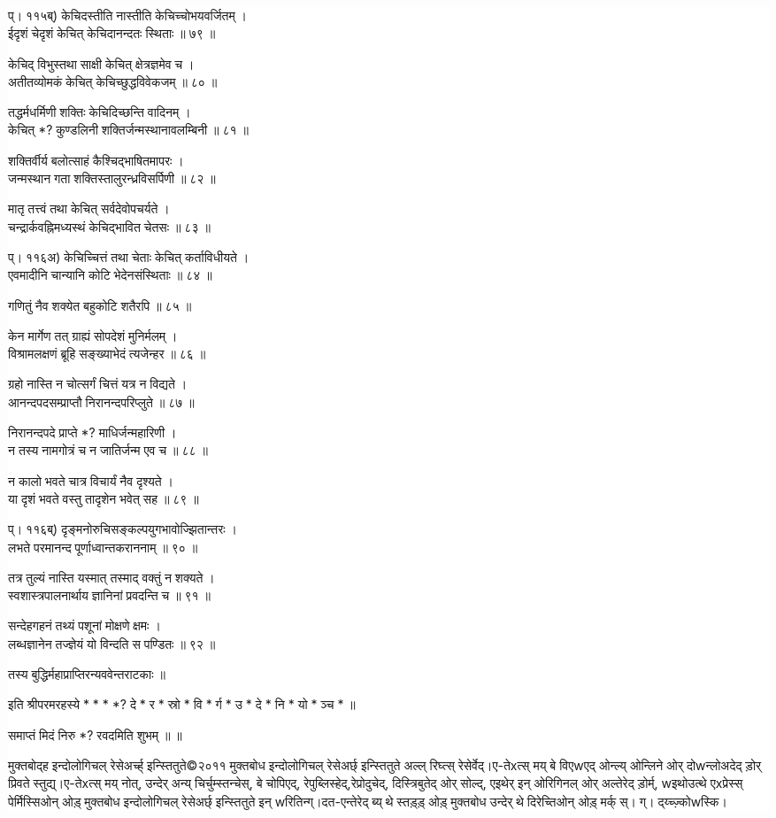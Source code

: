 प्। ११५ब्) केचिदस्तीति नास्तीति केचिच्चोभयवर्जितम् ।  
ईदृशं चेदृशं केचित् केचिदानन्दतः स्थिताः ॥ ७९ ॥  
  
केचिद् विभुस्तथा साक्षी केचित् क्षेत्रज्ञमेव च ।  
अतीतव्योमकं केचित् केचिच्छुद्धविवेकजम् ॥ ८० ॥  
  
तद्धर्मधर्मिणी शक्तिः केचिदिच्छन्ति वादिनम् ।  
केचित् *? कुण्डलिनी शक्तिर्जन्मस्थानावलम्बिनी ॥ ८१ ॥  
  
शक्तिर्वीर्य बलोत्साहं कैश्चिद्भाषितमापरः ।  
जन्मस्थान गता शक्तिस्तालुरन्ध्रविसर्पिणी ॥ ८२ ॥  
  
मातृ तत्त्वं तथा केचित् सर्वदेवोपचर्यते ।  
चन्द्रार्कवह्निमध्यस्थं केचिद्भावित चेतसः ॥ ८३ ॥  
  
प्। ११६अ) केचिच्चित्तं तथा चेताः केचित् कर्ताविधीयते ।  
एवमादीनि चान्यानि कोटि भेदेनसंस्थिताः ॥ ८४ ॥  
  
गणितुं नैव शक्येत बहुकोटि शतैरपि ॥ ८५ ॥  
  
केन मार्गेण तत् ग्राह्यं सोपदेशं मुनिर्मलम् ।  
विश्रामलक्षणं ब्रूहि सङ्ख्याभेदं त्यजेन्हर ॥ ८६ ॥  
  
ग्रहो नास्ति न चोत्सर्गं चित्तं यत्र न विद्यते ।  
आनन्दपदसम्प्राप्तौ निरानन्दपरिप्लुते ॥ ८७ ॥  
  
निरानन्दपदे प्राप्ते *? माधिर्जन्महारिणी ।  
न तस्य नामगोत्रं च न जातिर्जन्म एव च ॥ ८८ ॥  
  
न कालो भवते चात्र विचार्यं नैव दृश्यते ।  
या दृशं भवते वस्तु तादृशेन भवेत् सह ॥ ८९ ॥  
  
प्। ११६ब्) दृङ्मनोरुचिसङ्कल्पयुगभावोज्झितान्तरः ।  
लभते परमानन्द पूर्णाध्वान्तकराननाम् ॥ ९० ॥  
  
तत्र तुल्यं नास्ति यस्मात् तस्माद् वक्तुं न शक्यते ।  
स्वशास्त्रपालनार्थाय ज्ञानिनां प्रवदन्ति च ॥ ९१ ॥  
  
सन्देहगहनं तथ्यं पशूनां मोक्षणे क्षमः ।  
लब्धज्ञानेन तज्ज्ञेयं यो विन्दति स पण्डितः ॥ ९२ ॥  
  
तस्य बुद्धिर्महाप्राप्तिरन्यववेन्तराटकाः ॥  
  
  
इति श्रीपरमरहस्ये * * * *? दे * र * स्रो * वि * र्ग * उ * दे * नि * यो * ञ्च * ॥  
  
समाप्तं मिदं निरु *? रवदमिति शुभम् ॥ ॥  
  
  
मुक्तबोद्ह इन्दोलोगिचल् रेसेअर्च्ह् इन्स्तितुते©२०११ मुक्तबोध इन्दोलोगिचल् रेसेअर्छ् इन्स्तितुते  अल्ल् रिघ्त्स् रेसेर्वेद्।ए-तेxत्स् मय् बे विएwएद् ओन्ल्य् ओन्लिने ओर् दोwन्लोअदेद् ड़ोर् प्रिवते स्तुद्य्।ए-तेxत्स् मय् नोत्, उन्देर् अन्य् चिर्चुम्स्तन्चेस्, बे चोपिएद्, रेपुब्लिस्हेद्,रेप्रोदुचेद्, दिस्त्रिबुतेद् ओर् सोल्द्, एइथेर् इन् ओरिगिनल् ओर् अल्तेरेद् ड़ोर्म्, wइथोउत्थे एxप्रेस्स् पेर्मिस्सिओन् ओड़् मुक्तबोध इन्दोलोगिचल् रेसेअर्छ् इन्स्तितुते इन् wरितिन्ग्।दत-एन्तेरेद् ब्य् थे स्तड़्ड़् ओड़् मुक्तबोध उन्देर् थे दिरेच्तिओन् ओड़् मर्क् स्। ग्। द्य्च्ज़्कोwस्कि।          